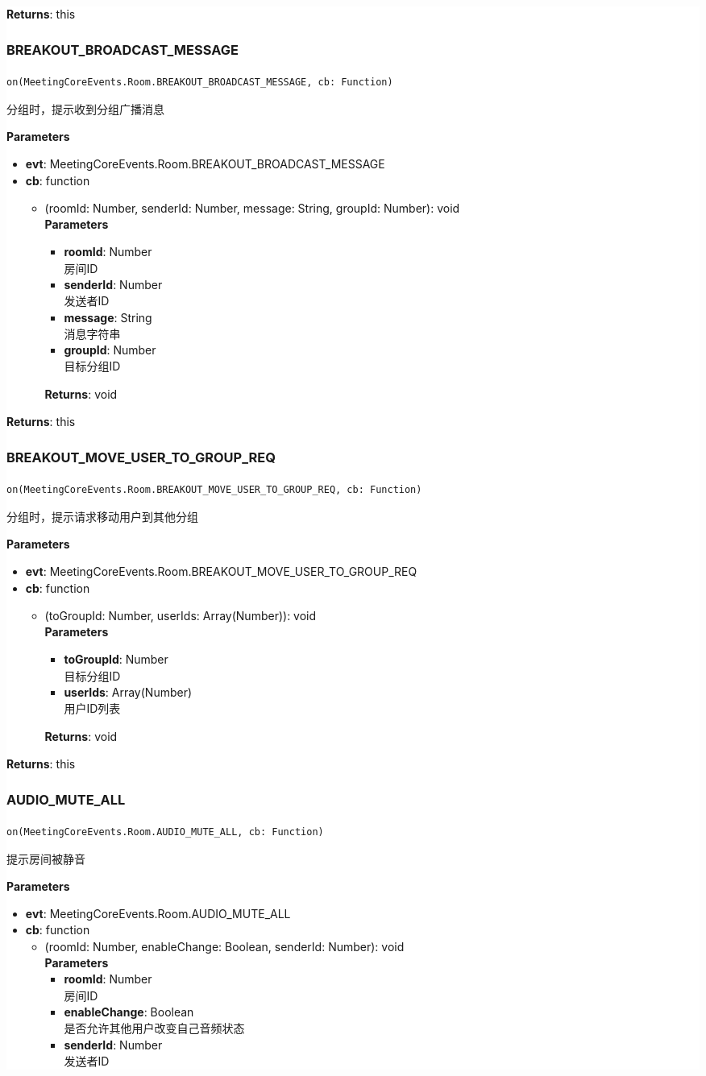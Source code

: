 **Returns**: this

### BREAKOUT_BROADCAST_MESSAGE
```
on(MeetingCoreEvents.Room.BREAKOUT_BROADCAST_MESSAGE, cb: Function)
```
分组时，提示收到分组广播消息

**Parameters**
* **evt**: MeetingCoreEvents.Room.BREAKOUT_BROADCAST_MESSAGE
* **cb**: function
  * (roomId: Number, senderId: Number, message: String, groupId: Number): void  
    **Parameters**
    * **roomId**: Number  
      房间ID
    * **senderId**: Number  
      发送者ID
    * **message**: String  
      消息字符串
    * **groupId**: Number  
      目标分组ID

    **Returns**: void

**Returns**: this

### BREAKOUT_MOVE_USER_TO_GROUP_REQ
```
on(MeetingCoreEvents.Room.BREAKOUT_MOVE_USER_TO_GROUP_REQ, cb: Function)
```
分组时，提示请求移动用户到其他分组

**Parameters**
* **evt**: MeetingCoreEvents.Room.BREAKOUT_MOVE_USER_TO_GROUP_REQ
* **cb**: function
  * (toGroupId: Number, userIds: Array(Number)): void  
    **Parameters**
    * **toGroupId**: Number  
      目标分组ID
    * **userIds**: Array(Number)  
      用户ID列表

    **Returns**: void

**Returns**: this

### AUDIO_MUTE_ALL
```
on(MeetingCoreEvents.Room.AUDIO_MUTE_ALL, cb: Function)
```
提示房间被静音

**Parameters**
* **evt**: MeetingCoreEvents.Room.AUDIO_MUTE_ALL
* **cb**: function
  * (roomId: Number, enableChange: Boolean, senderId: Number): void  
    **Parameters**
    * **roomId**: Number  
      房间ID
    * **enableChange**: Boolean  
      是否允许其他用户改变自己音频状态
    * **senderId**: Number  
      发送者ID
